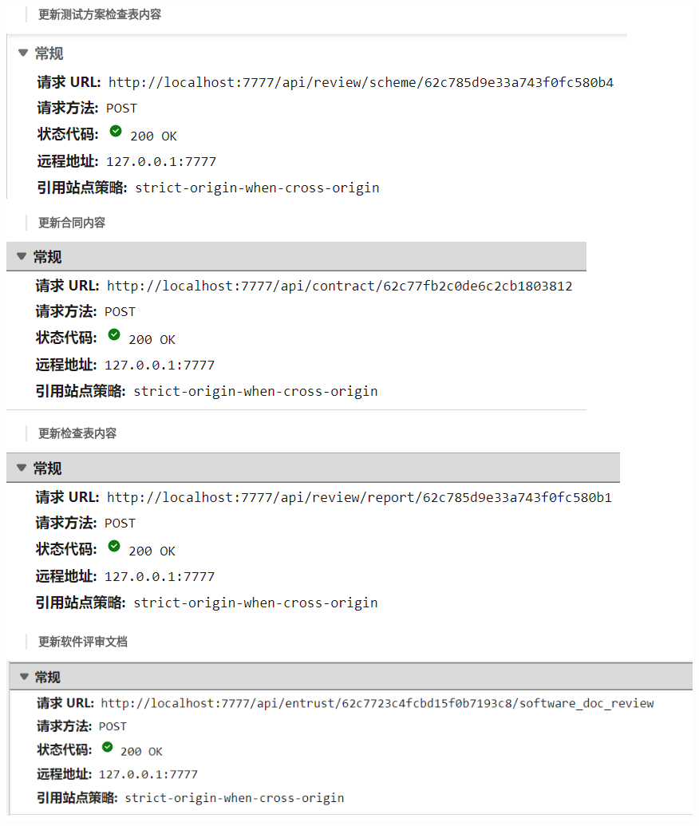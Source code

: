 > **更新测试方案检查表内容**

![](api响应\更新测试方案检查表内容_1.png)

> **更新合同内容**

![](api响应\更新合同内容_1.png)

> **更新检查表内容**

![](api响应\更新检查表内容_1.png)

> **更新软件评审文档**

![](api响应\更新软件评审文档_1.png)
